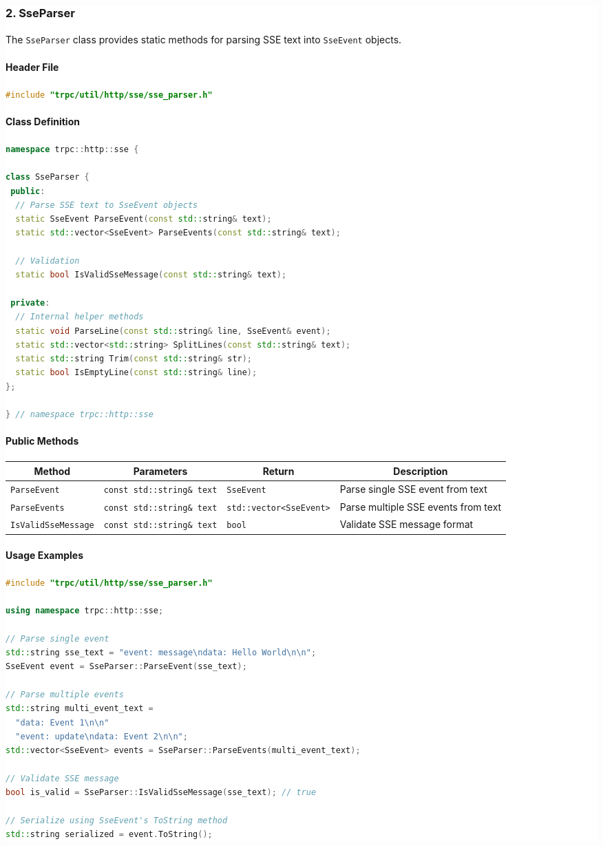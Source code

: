 ### 2. SseParser

The `SseParser` class provides static methods for parsing SSE text into `SseEvent` objects.

#### Header File
```cpp
#include "trpc/util/http/sse/sse_parser.h"
```

#### Class Definition
```cpp
namespace trpc::http::sse {

class SseParser {
 public:
  // Parse SSE text to SseEvent objects
  static SseEvent ParseEvent(const std::string& text);
  static std::vector<SseEvent> ParseEvents(const std::string& text);
  
  // Validation
  static bool IsValidSseMessage(const std::string& text);

 private:
  // Internal helper methods
  static void ParseLine(const std::string& line, SseEvent& event);
  static std::vector<std::string> SplitLines(const std::string& text);
  static std::string Trim(const std::string& str);
  static bool IsEmptyLine(const std::string& line);
};

} // namespace trpc::http::sse
```

#### Public Methods

| Method              | Parameters                | Return                  | Description                         |
| ------------------- | ------------------------- | ----------------------- | ----------------------------------- |
| `ParseEvent`        | `const std::string& text` | `SseEvent`              | Parse single SSE event from text    |
| `ParseEvents`       | `const std::string& text` | `std::vector<SseEvent>` | Parse multiple SSE events from text |
| `IsValidSseMessage` | `const std::string& text` | `bool`                  | Validate SSE message format         |

#### Usage Examples

```cpp
#include "trpc/util/http/sse/sse_parser.h"

using namespace trpc::http::sse;

// Parse single event
std::string sse_text = "event: message\ndata: Hello World\n\n";
SseEvent event = SseParser::ParseEvent(sse_text);

// Parse multiple events
std::string multi_event_text = 
  "data: Event 1\n\n"
  "event: update\ndata: Event 2\n\n";
std::vector<SseEvent> events = SseParser::ParseEvents(multi_event_text);

// Validate SSE message
bool is_valid = SseParser::IsValidSseMessage(sse_text); // true

// Serialize using SseEvent's ToString method
std::string serialized = event.ToString();
```
